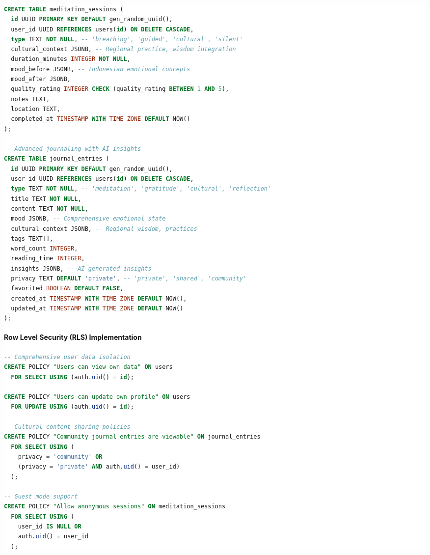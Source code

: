 ```sql
CREATE TABLE meditation_sessions (
  id UUID PRIMARY KEY DEFAULT gen_random_uuid(),
  user_id UUID REFERENCES users(id) ON DELETE CASCADE,
  type TEXT NOT NULL, -- 'breathing', 'guided', 'cultural', 'silent'
  cultural_context JSONB, -- Regional practice, wisdom integration
  duration_minutes INTEGER NOT NULL,
  mood_before JSONB, -- Indonesian emotional concepts
  mood_after JSONB,
  quality_rating INTEGER CHECK (quality_rating BETWEEN 1 AND 5),
  notes TEXT,
  location TEXT,
  completed_at TIMESTAMP WITH TIME ZONE DEFAULT NOW()
);

-- Advanced journaling with AI insights
CREATE TABLE journal_entries (
  id UUID PRIMARY KEY DEFAULT gen_random_uuid(),
  user_id UUID REFERENCES users(id) ON DELETE CASCADE,
  type TEXT NOT NULL, -- 'meditation', 'gratitude', 'cultural', 'reflection'
  title TEXT NOT NULL,
  content TEXT NOT NULL,
  mood JSONB, -- Comprehensive emotional state
  cultural_context JSONB, -- Regional wisdom, practices
  tags TEXT[],
  word_count INTEGER,
  reading_time INTEGER,
  insights JSONB, -- AI-generated insights
  privacy TEXT DEFAULT 'private', -- 'private', 'shared', 'community'
  favorited BOOLEAN DEFAULT FALSE,
  created_at TIMESTAMP WITH TIME ZONE DEFAULT NOW(),
  updated_at TIMESTAMP WITH TIME ZONE DEFAULT NOW()
);
```

#### **Row Level Security (RLS) Implementation**
```sql
-- Comprehensive user data isolation
CREATE POLICY "Users can view own data" ON users
  FOR SELECT USING (auth.uid() = id);

CREATE POLICY "Users can update own profile" ON users  
  FOR UPDATE USING (auth.uid() = id);

-- Cultural content sharing policies
CREATE POLICY "Community journal entries are viewable" ON journal_entries
  FOR SELECT USING (
    privacy = 'community' OR 
    (privacy = 'private' AND auth.uid() = user_id)
  );

-- Guest mode support
CREATE POLICY "Allow anonymous sessions" ON meditation_sessions
  FOR SELECT USING (
    user_id IS NULL OR 
    auth.uid() = user_id
  );
```
